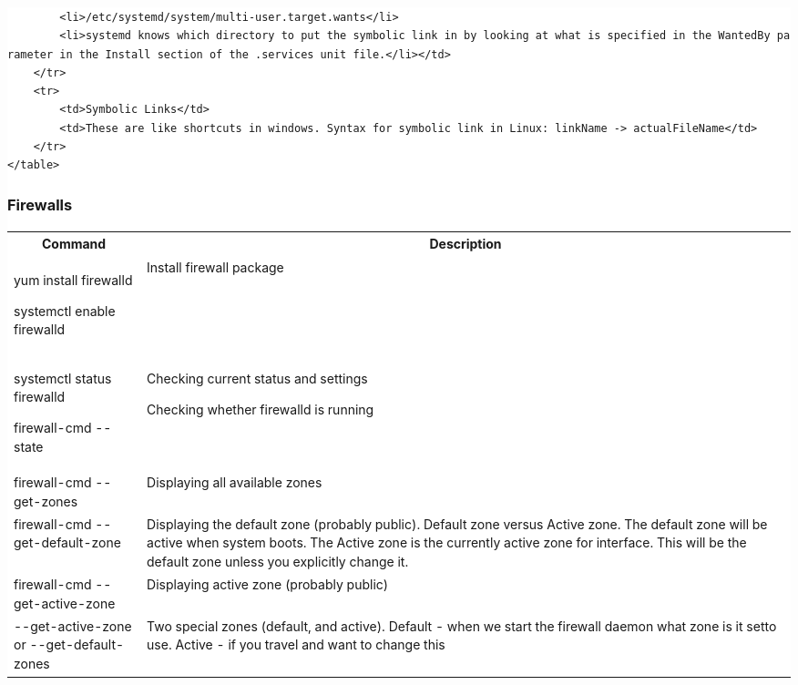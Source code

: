             <li>/etc/systemd/system/multi-user.target.wants</li>
            <li>systemd knows which directory to put the symbolic link in by looking at what is specified in the WantedBy parameter in the Install section of the .services unit file.</li></td>
        </tr>
        <tr>
            <td>Symbolic Links</td>
            <td>These are like shortcuts in windows. Syntax for symbolic link in Linux: linkName -> actualFileName</td>
        </tr>
    </table>
</div>
<div class="intro">
    <h3>Firewalls</h3>
</div>
<div class="steps">
    <table>
        <tr>
            <th>Command</th>
            <th>Description</th>
        </tr>
        <tr>
            <td>
            <p>yum install firewalld</p>
            <p>systemctl enable firewalld</p>
            </td>
            <td>Install firewall package</td>
        </tr>
        <tr>
            <td>
            <p>systemctl status firewalld</p>
            <p>firewall-cmd --state</p>
            </td>
            <td><p>Checking current status and settings</p>
            <p>Checking whether firewalld is running</p></td>
        </tr>
        <tr>
            <td>firewall-cmd --get-zones</td>
            <td>Displaying all available zones</td>
        </tr>
        <tr>
            <td>firewall-cmd --get-default-zone</td>
            <td>Displaying the default zone (probably public). Default zone versus Active zone. The default zone will be active when system boots. The Active zone is the currently active zone for interface. This will be the default zone unless you explicitly change it.</td>
        </tr>
        <tr>
            <td>firewall-cmd --get-active-zone</td>
            <td>Displaying active zone (probably public)</td>
        </tr>
        <tr>
            <td>--get-active-zone or --get-default-zones</td>
            <td>Two special zones (default, and active). Default - when we start the firewall daemon what zone is it setto use. Active - if you travel and want to change this</td>
        </tr>
    </table>
</div>

